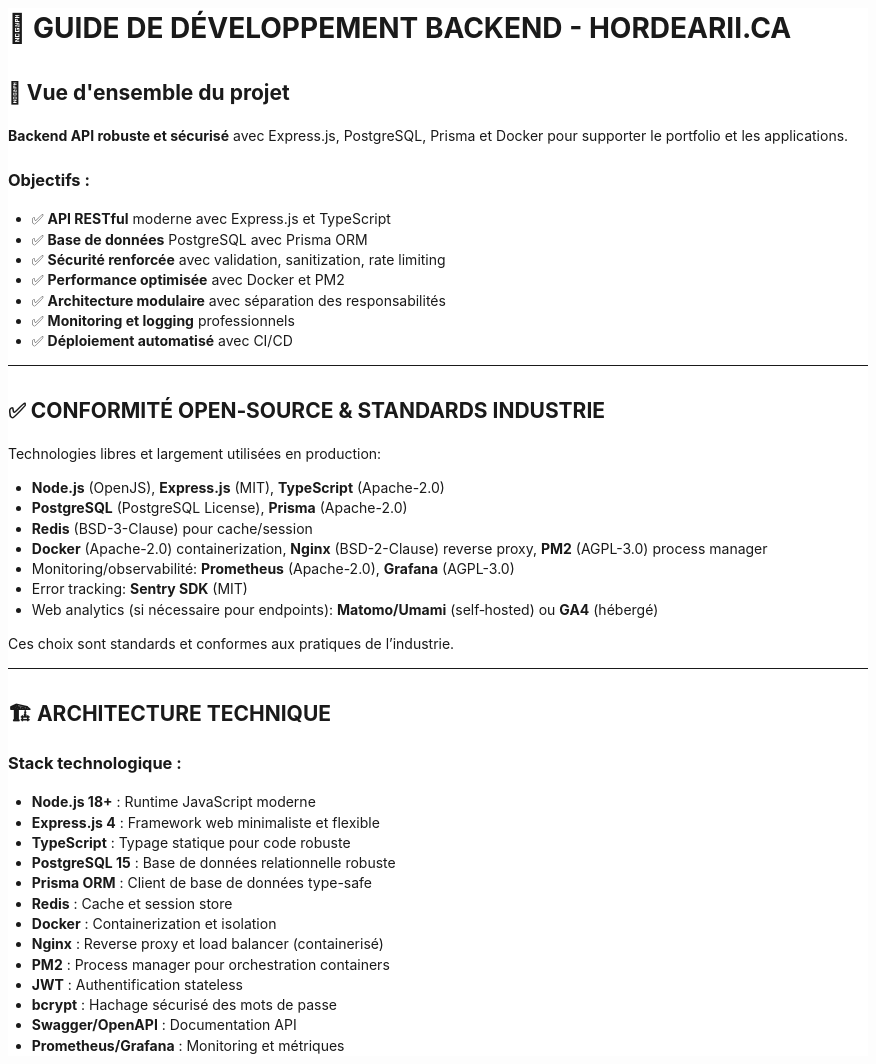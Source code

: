 # 🚀 GUIDE DE DÉVELOPPEMENT BACKEND - HORDEARII.CA

## 🎯 Vue d'ensemble du projet

**Backend API robuste et sécurisé** avec Express.js, PostgreSQL, Prisma et Docker pour supporter le portfolio et les applications.

### **Objectifs :**
- ✅ **API RESTful** moderne avec Express.js et TypeScript
- ✅ **Base de données** PostgreSQL avec Prisma ORM
- ✅ **Sécurité renforcée** avec validation, sanitization, rate limiting
- ✅ **Performance optimisée** avec Docker et PM2
- ✅ **Architecture modulaire** avec séparation des responsabilités
- ✅ **Monitoring et logging** professionnels
- ✅ **Déploiement automatisé** avec CI/CD

---
## ✅ CONFORMITÉ OPEN‑SOURCE & STANDARDS INDUSTRIE

Technologies libres et largement utilisées en production:
- **Node.js** (OpenJS), **Express.js** (MIT), **TypeScript** (Apache-2.0)
- **PostgreSQL** (PostgreSQL License), **Prisma** (Apache-2.0)
- **Redis** (BSD-3-Clause) pour cache/session
- **Docker** (Apache-2.0) containerization, **Nginx** (BSD-2-Clause) reverse proxy, **PM2** (AGPL-3.0) process manager
- Monitoring/observabilité: **Prometheus** (Apache-2.0), **Grafana** (AGPL-3.0)
- Error tracking: **Sentry SDK** (MIT)
- Web analytics (si nécessaire pour endpoints): **Matomo/Umami** (self‑hosted) ou **GA4** (hébergé)

Ces choix sont standards et conformes aux pratiques de l’industrie.

---
## 🏗 ARCHITECTURE TECHNIQUE

### **Stack technologique :**
- **Node.js 18+** : Runtime JavaScript moderne
- **Express.js 4** : Framework web minimaliste et flexible
- **TypeScript** : Typage statique pour code robuste
- **PostgreSQL 15** : Base de données relationnelle robuste
- **Prisma ORM** : Client de base de données type-safe
- **Redis** : Cache et session store
- **Docker** : Containerization et isolation
- **Nginx** : Reverse proxy et load balancer (containerisé)
- **PM2** : Process manager pour orchestration containers
- **JWT** : Authentification stateless
- **bcrypt** : Hachage sécurisé des mots de passe
- **Swagger/OpenAPI** : Documentation API
- **Prometheus/Grafana** : Monitoring et métriques
